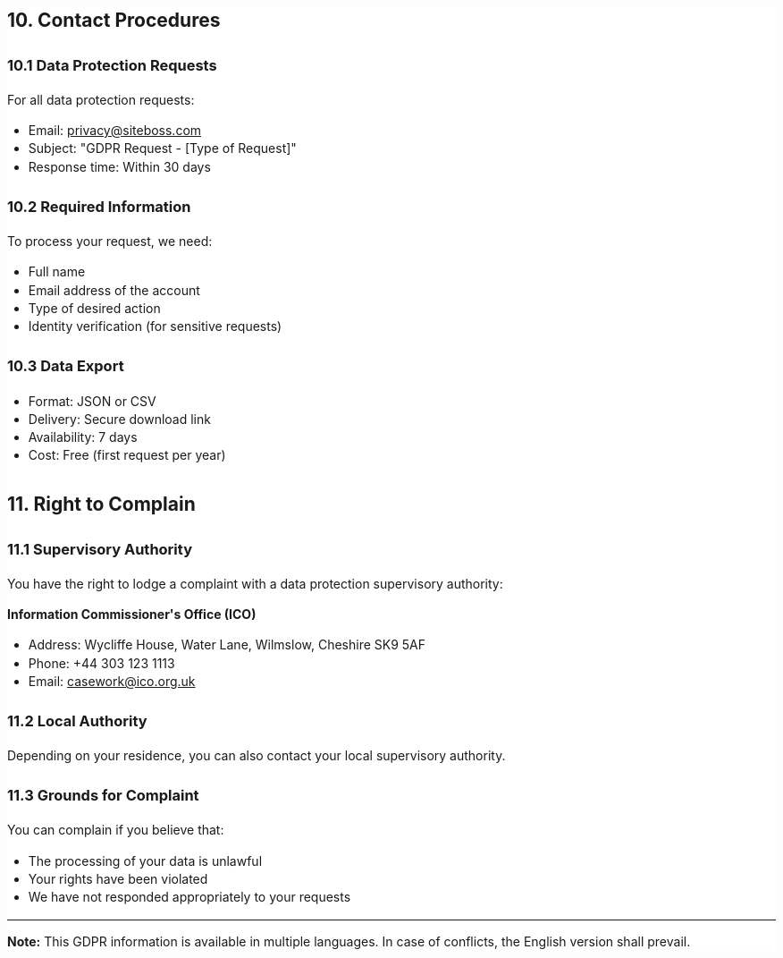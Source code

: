## 10. Contact Procedures

### 10.1 Data Protection Requests
For all data protection requests:
- Email: privacy@siteboss.com
- Subject: "GDPR Request - [Type of Request]"
- Response time: Within 30 days

### 10.2 Required Information
To process your request, we need:
- Full name
- Email address of the account
- Type of desired action
- Identity verification (for sensitive requests)

### 10.3 Data Export
- Format: JSON or CSV
- Delivery: Secure download link
- Availability: 7 days
- Cost: Free (first request per year)

## 11. Right to Complain

### 11.1 Supervisory Authority
You have the right to lodge a complaint with a data protection supervisory authority:

**Information Commissioner's Office (ICO)**
- Address: Wycliffe House, Water Lane, Wilmslow, Cheshire SK9 5AF
- Phone: +44 303 123 1113
- Email: casework@ico.org.uk

### 11.2 Local Authority
Depending on your residence, you can also contact your local supervisory authority.

### 11.3 Grounds for Complaint
You can complain if you believe that:
- The processing of your data is unlawful
- Your rights have been violated
- We have not responded appropriately to your requests

---

**Note:** This GDPR information is available in multiple languages. In case of conflicts, the English version shall prevail. 